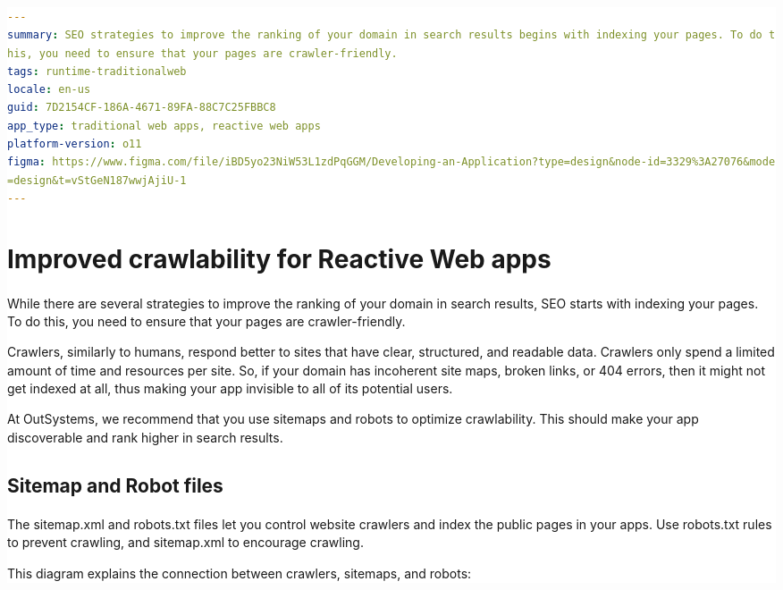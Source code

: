 ```yaml
---
summary: SEO strategies to improve the ranking of your domain in search results begins with indexing your pages. To do this, you need to ensure that your pages are crawler-friendly.  
tags: runtime-traditionalweb
locale: en-us
guid: 7D2154CF-186A-4671-89FA-88C7C25FBBC8
app_type: traditional web apps, reactive web apps
platform-version: o11
figma: https://www.figma.com/file/iBD5yo23NiW53L1zdPqGGM/Developing-an-Application?type=design&node-id=3329%3A27076&mode=design&t=vStGeN187wwjAjiU-1
---
```


# Improved crawlability for Reactive Web apps  

While there are several strategies to improve the ranking of your domain in search results, SEO starts with indexing your pages. To do this, you need to ensure that your pages are crawler-friendly.  

Crawlers, similarly to humans, respond better to sites that have clear, structured, and readable data. Crawlers only spend a limited amount of time and resources per site. So, if your domain has incoherent site maps, broken links, or 404 errors, then it might not get indexed at all, thus making your app invisible to all of its potential users.  

At OutSystems, we recommend that you use sitemaps and robots to optimize crawlability. This should make your app discoverable and rank higher in search results.  

## Sitemap and Robot files

The sitemap.xml and robots.txt files let you control website crawlers and index the public pages in your apps. Use robots.txt rules to prevent crawling, and sitemap.xml to encourage crawling.

This diagram explains the connection between crawlers, sitemaps, and robots:
